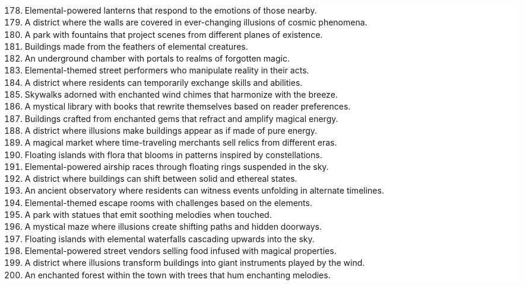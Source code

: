 178. Elemental-powered lanterns that respond to the emotions of those nearby.
179. A district where the walls are covered in ever-changing illusions of cosmic phenomena.
180. A park with fountains that project scenes from different planes of existence.
181. Buildings made from the feathers of elemental creatures.
182. An underground chamber with portals to realms of forgotten magic.
183. Elemental-themed street performers who manipulate reality in their acts.
184. A district where residents can temporarily exchange skills and abilities.
185. Skywalks adorned with enchanted wind chimes that harmonize with the breeze.
186. A mystical library with books that rewrite themselves based on reader preferences.
187. Buildings crafted from enchanted gems that refract and amplify magical energy.
188. A district where illusions make buildings appear as if made of pure energy.
189. A magical market where time-traveling merchants sell relics from different eras.
190. Floating islands with flora that blooms in patterns inspired by constellations.
191. Elemental-powered airship races through floating rings suspended in the sky.
192. A district where buildings can shift between solid and ethereal states.
193. An ancient observatory where residents can witness events unfolding in alternate timelines.
194. Elemental-themed escape rooms with challenges based on the elements.
195. A park with statues that emit soothing melodies when touched.
196. A mystical maze where illusions create shifting paths and hidden doorways.
197. Floating islands with elemental waterfalls cascading upwards into the sky.
198. Elemental-powered street vendors selling food infused with magical properties.
199. A district where illusions transform buildings into giant instruments played by the wind.
200. An enchanted forest within the town with trees that hum enchanting melodies.

